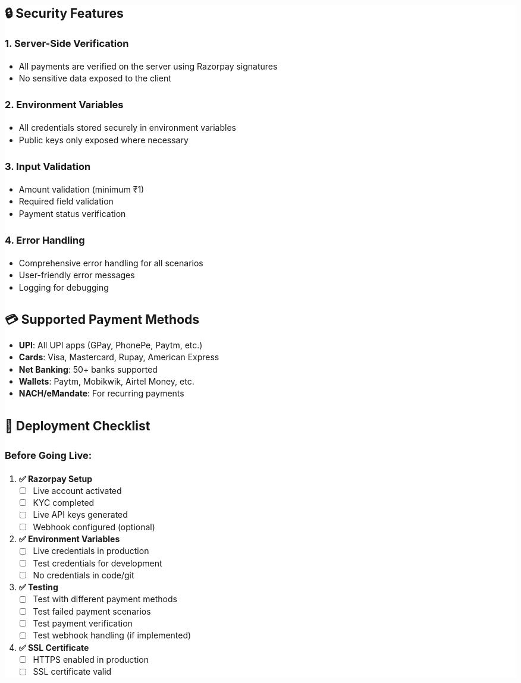 ## 🔒 Security Features

### 1. Server-Side Verification
- All payments are verified on the server using Razorpay signatures
- No sensitive data exposed to the client

### 2. Environment Variables
- All credentials stored securely in environment variables
- Public keys only exposed where necessary

### 3. Input Validation
- Amount validation (minimum ₹1)
- Required field validation
- Payment status verification

### 4. Error Handling
- Comprehensive error handling for all scenarios
- User-friendly error messages
- Logging for debugging

## 💳 Supported Payment Methods

- **UPI**: All UPI apps (GPay, PhonePe, Paytm, etc.)
- **Cards**: Visa, Mastercard, Rupay, American Express
- **Net Banking**: 50+ banks supported
- **Wallets**: Paytm, Mobikwik, Airtel Money, etc.
- **NACH/eMandate**: For recurring payments

## 🚀 Deployment Checklist

### Before Going Live:

1. **✅ Razorpay Setup**
   - [ ] Live account activated
   - [ ] KYC completed
   - [ ] Live API keys generated
   - [ ] Webhook configured (optional)

2. **✅ Environment Variables**
   - [ ] Live credentials in production
   - [ ] Test credentials for development
   - [ ] No credentials in code/git

3. **✅ Testing**
   - [ ] Test with different payment methods
   - [ ] Test failed payment scenarios
   - [ ] Test payment verification
   - [ ] Test webhook handling (if implemented)

4. **✅ SSL Certificate**
   - [ ] HTTPS enabled in production
   - [ ] SSL certificate valid
